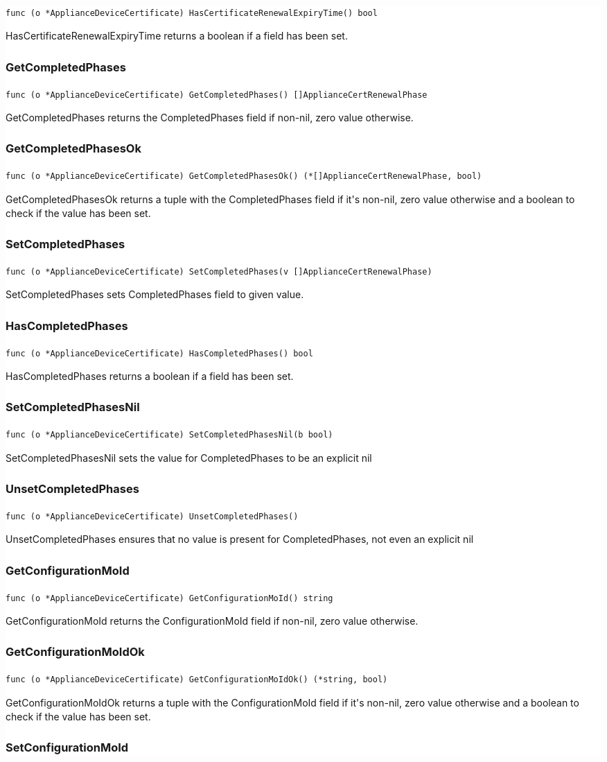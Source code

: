 `func (o *ApplianceDeviceCertificate) HasCertificateRenewalExpiryTime() bool`

HasCertificateRenewalExpiryTime returns a boolean if a field has been set.

### GetCompletedPhases

`func (o *ApplianceDeviceCertificate) GetCompletedPhases() []ApplianceCertRenewalPhase`

GetCompletedPhases returns the CompletedPhases field if non-nil, zero value otherwise.

### GetCompletedPhasesOk

`func (o *ApplianceDeviceCertificate) GetCompletedPhasesOk() (*[]ApplianceCertRenewalPhase, bool)`

GetCompletedPhasesOk returns a tuple with the CompletedPhases field if it's non-nil, zero value otherwise
and a boolean to check if the value has been set.

### SetCompletedPhases

`func (o *ApplianceDeviceCertificate) SetCompletedPhases(v []ApplianceCertRenewalPhase)`

SetCompletedPhases sets CompletedPhases field to given value.

### HasCompletedPhases

`func (o *ApplianceDeviceCertificate) HasCompletedPhases() bool`

HasCompletedPhases returns a boolean if a field has been set.

### SetCompletedPhasesNil

`func (o *ApplianceDeviceCertificate) SetCompletedPhasesNil(b bool)`

 SetCompletedPhasesNil sets the value for CompletedPhases to be an explicit nil

### UnsetCompletedPhases
`func (o *ApplianceDeviceCertificate) UnsetCompletedPhases()`

UnsetCompletedPhases ensures that no value is present for CompletedPhases, not even an explicit nil
### GetConfigurationMoId

`func (o *ApplianceDeviceCertificate) GetConfigurationMoId() string`

GetConfigurationMoId returns the ConfigurationMoId field if non-nil, zero value otherwise.

### GetConfigurationMoIdOk

`func (o *ApplianceDeviceCertificate) GetConfigurationMoIdOk() (*string, bool)`

GetConfigurationMoIdOk returns a tuple with the ConfigurationMoId field if it's non-nil, zero value otherwise
and a boolean to check if the value has been set.

### SetConfigurationMoId
